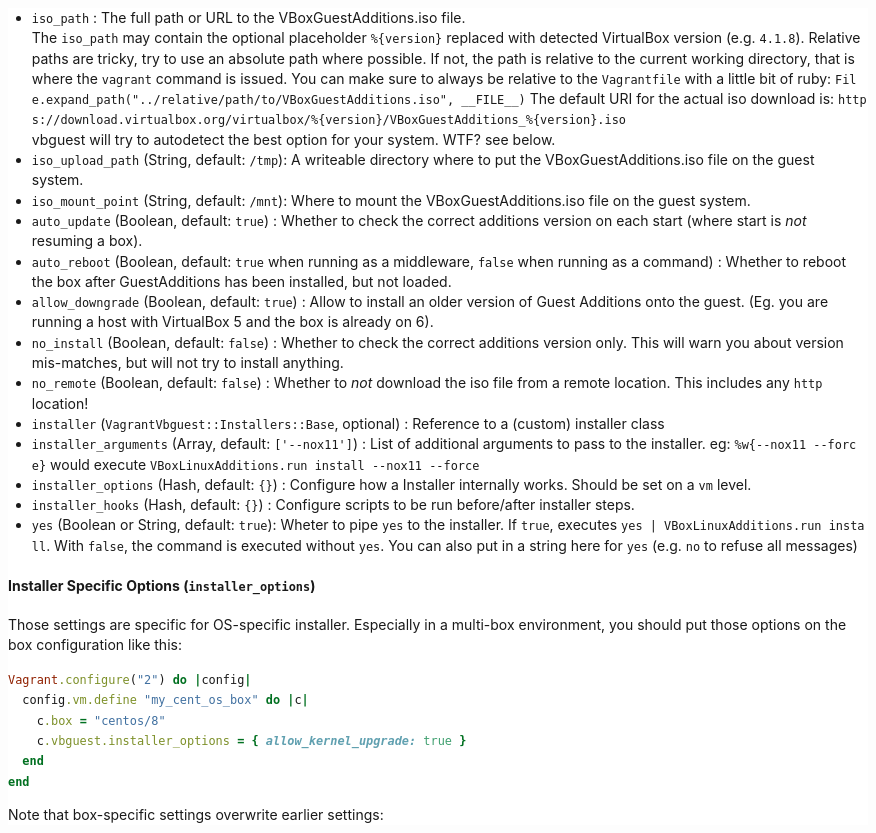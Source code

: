* `iso_path` : The full path or URL to the VBoxGuestAdditions.iso file. <br/>
The `iso_path` may contain the optional placeholder `%{version}` replaced with detected VirtualBox version (e.g. `4.1.8`).
Relative paths are tricky, try to use an absolute path where possible. If not, the path is relative to the current working directory, that is where the `vagrant` command is issued. You can make sure to always be relative to the `Vagrantfile` with a little bit of ruby: `File.expand_path("../relative/path/to/VBoxGuestAdditions.iso", __FILE__)`
The default URI for the actual iso download is: `https://download.virtualbox.org/virtualbox/%{version}/VBoxGuestAdditions_%{version}.iso`<br/>
vbguest will try to autodetect the best option for your system. WTF? see below.
* `iso_upload_path` (String, default: `/tmp`): A writeable directory where to put the VBoxGuestAdditions.iso file on the guest system.
* `iso_mount_point` (String, default: `/mnt`): Where to mount the VBoxGuestAdditions.iso file on the guest system.
* `auto_update` (Boolean, default: `true`) : Whether to check the correct additions version on each start (where start is _not_ resuming a box).
* `auto_reboot` (Boolean, default: `true` when running as a middleware, `false` when running as a command) : Whether to reboot the box after GuestAdditions has been installed, but not loaded.
* `allow_downgrade` (Boolean, default: `true`) : Allow to install an older version of Guest Additions onto the guest. (Eg. you are running a host with VirtualBox 5 and the box is already on 6).
* `no_install` (Boolean, default: `false`) : Whether to check the correct additions version only. This will warn you about version mis-matches, but will not try to install anything.
* `no_remote` (Boolean, default: `false`) : Whether to _not_ download the iso file from a remote location. This includes any `http` location!
* `installer` (`VagrantVbguest::Installers::Base`, optional) : Reference to a (custom) installer class
* `installer_arguments` (Array, default: `['--nox11']`) : List of additional arguments to pass to the installer. eg: `%w{--nox11 --force}` would execute `VBoxLinuxAdditions.run install --nox11 --force`
* `installer_options` (Hash, default: `{}`) : Configure how a Installer internally works. Should be set on a `vm` level.
* `installer_hooks` (Hash, default: `{}`) : Configure scripts to be run before/after installer steps.
* `yes` (Boolean or String, default: `true`): Wheter to pipe `yes` to the installer. If `true`, executes `yes | VBoxLinuxAdditions.run install`. With `false`, the command is executed without `yes`. You can also put in a string here for `yes` (e.g. `no` to refuse all messages)


#### Installer Specific Options (`installer_options`)

Those settings are specific for OS-specific installer. Especially in a multi-box environment, you should put those options on the box configuration like this:

```ruby
Vagrant.configure("2") do |config|
  config.vm.define "my_cent_os_box" do |c|
    c.box = "centos/8"
    c.vbguest.installer_options = { allow_kernel_upgrade: true }
  end
end
```

Note that box-specific settings overwrite earlier settings:
